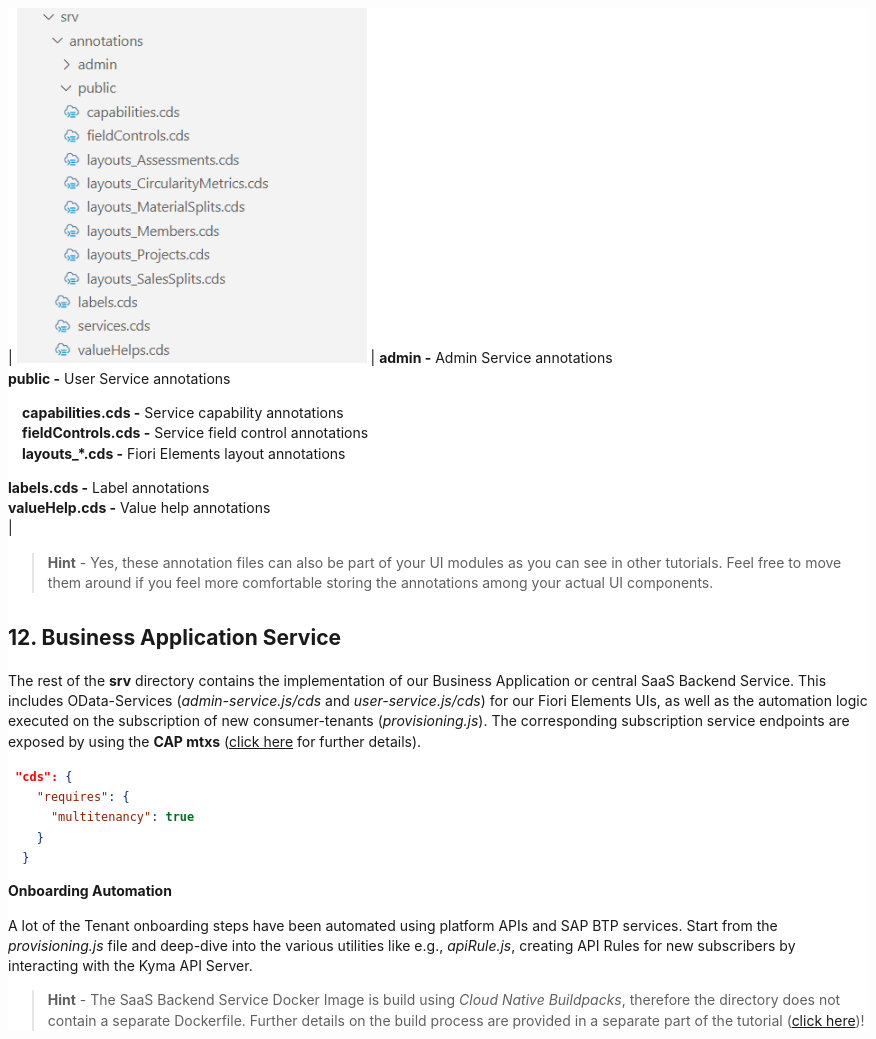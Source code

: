 | [<img src="./images/Repo_Structure_Annotations.png" width="350"/>](./images/Repo_Structure_Annotations.png?raw=true) |  **admin -** Admin Service annotations <br> **public -** User Service annotations <br><p style='padding-left:1em'> **capabilities.cds -** Service capability annotations <br>**fieldControls.cds -** Service field control annotations <br>**layouts_\*.cds -** Fiori Elements layout annotations </p> **labels.cds -** Label annotations <br> **valueHelp.cds -** Value help annotations  <br> |

> **Hint** - Yes, these annotation files can also be part of your UI modules as you can see in other tutorials. Feel free to move them around if you feel more comfortable storing the annotations among your actual UI components. 


## 12. Business Application Service

The rest of the **srv** directory contains the implementation of our Business Application or central SaaS Backend Service. This includes OData-Services (*admin-service.js/cds* and *user-service.js/cds*) for our Fiori Elements UIs, as well as the automation logic executed on the subscription of new consumer-tenants (*provisioning.js*). The corresponding subscription service endpoints are exposed by using the **CAP mtxs** ([click here](https://cap.cloud.sap/docs/guides/multitenancy/mtxs) for further details). 

```json
 "cds": {
    "requires": {
      "multitenancy": true
    }
  }
```

**Onboarding Automation**

A lot of the Tenant onboarding steps have been automated using platform APIs and SAP BTP services. Start from the *provisioning.js* file and deep-dive into the various utilities like e.g., *apiRule.js*, creating API Rules for new subscribers by interacting with the Kyma API Server. 

> **Hint** - The SaaS Backend Service Docker Image is build using *Cloud Native Buildpacks*, therefore the directory does not contain a separate Dockerfile. Further details on the build process are provided in a separate part of the tutorial ([click here](../3-build-your-docker-images/README.md))!
